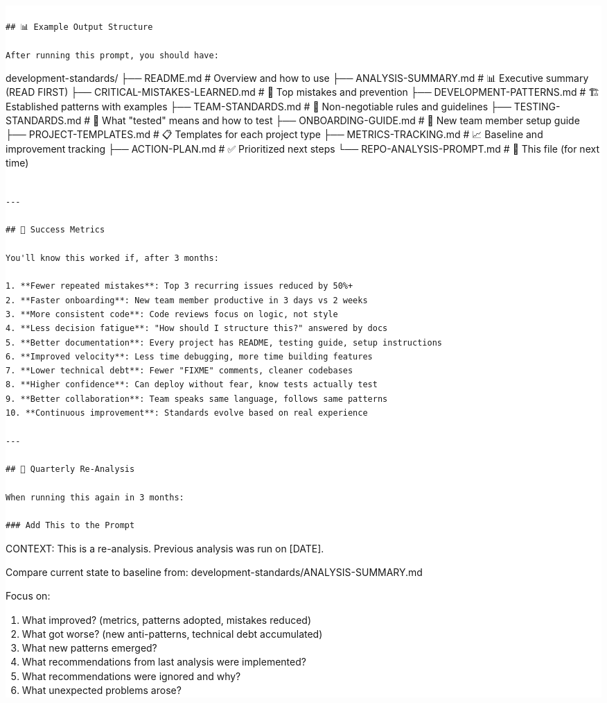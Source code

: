 ```

## 📊 Example Output Structure

After running this prompt, you should have:

```
development-standards/
├── README.md                           # Overview and how to use
├── ANALYSIS-SUMMARY.md                 # 📊 Executive summary (READ FIRST)
├── CRITICAL-MISTAKES-LEARNED.md        # 🚨 Top mistakes and prevention
├── DEVELOPMENT-PATTERNS.md             # 🏗️ Established patterns with examples
├── TEAM-STANDARDS.md                   # 📏 Non-negotiable rules and guidelines
├── TESTING-STANDARDS.md                # 🧪 What "tested" means and how to test
├── ONBOARDING-GUIDE.md                 # 👋 New team member setup guide
├── PROJECT-TEMPLATES.md                # 📋 Templates for each project type
├── METRICS-TRACKING.md                 # 📈 Baseline and improvement tracking
├── ACTION-PLAN.md                      # ✅ Prioritized next steps
└── REPO-ANALYSIS-PROMPT.md             # 🔄 This file (for next time)
```

---

## 🎯 Success Metrics

You'll know this worked if, after 3 months:

1. **Fewer repeated mistakes**: Top 3 recurring issues reduced by 50%+
2. **Faster onboarding**: New team member productive in 3 days vs 2 weeks
3. **More consistent code**: Code reviews focus on logic, not style
4. **Less decision fatigue**: "How should I structure this?" answered by docs
5. **Better documentation**: Every project has README, testing guide, setup instructions
6. **Improved velocity**: Less time debugging, more time building features
7. **Lower technical debt**: Fewer "FIXME" comments, cleaner codebases
8. **Higher confidence**: Can deploy without fear, know tests actually test
9. **Better collaboration**: Team speaks same language, follows same patterns
10. **Continuous improvement**: Standards evolve based on real experience

---

## 🔄 Quarterly Re-Analysis

When running this again in 3 months:

### Add This to the Prompt
```
CONTEXT: This is a re-analysis. Previous analysis was run on [DATE].

Compare current state to baseline from: development-standards/ANALYSIS-SUMMARY.md

Focus on:
1. What improved? (metrics, patterns adopted, mistakes reduced)
2. What got worse? (new anti-patterns, technical debt accumulated)
3. What new patterns emerged?
4. What recommendations from last analysis were implemented?
5. What recommendations were ignored and why?
6. What unexpected problems arose?
